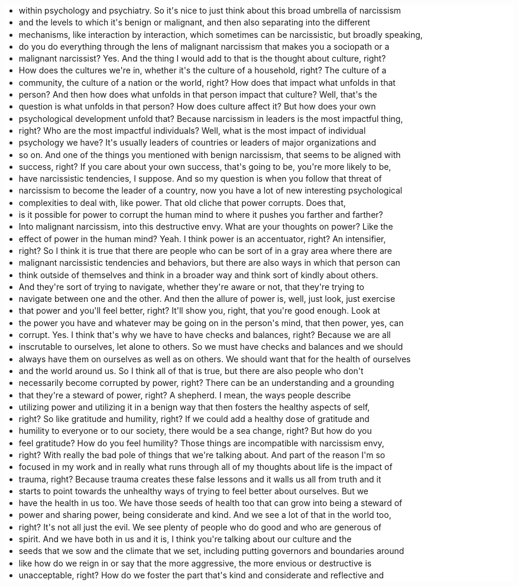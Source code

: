 *  within psychology and psychiatry. So it's nice to just think about this broad umbrella of narcissism
*  and the levels to which it's benign or malignant, and then also separating into the different
*  mechanisms, like interaction by interaction, which sometimes can be narcissistic, but broadly speaking,
*  do you do everything through the lens of malignant narcissism that makes you a sociopath or a
*  malignant narcissist? Yes. And the thing I would add to that is the thought about culture, right?
*  How does the cultures we're in, whether it's the culture of a household, right? The culture of a
*  community, the culture of a nation or the world, right? How does that impact what unfolds in that
*  person? And then how does what unfolds in that person impact that culture? Well, that's the
*  question is what unfolds in that person? How does culture affect it? But how does your own
*  psychological development unfold that? Because narcissism in leaders is the most impactful thing,
*  right? Who are the most impactful individuals? Well, what is the most impact of individual
*  psychology we have? It's usually leaders of countries or leaders of major organizations and
*  so on. And one of the things you mentioned with benign narcissism, that seems to be aligned with
*  success, right? If you care about your own success, that's going to be, you're more likely to be,
*  have narcissistic tendencies, I suppose. And so my question is when you follow that threat of
*  narcissism to become the leader of a country, now you have a lot of new interesting psychological
*  complexities to deal with, like power. That old cliche that power corrupts. Does that,
*  is it possible for power to corrupt the human mind to where it pushes you farther and farther?
*  Into malignant narcissism, into this destructive envy. What are your thoughts on power? Like the
*  effect of power in the human mind? Yeah. I think power is an accentuator, right? An intensifier,
*  right? So I think it is true that there are people who can be sort of in a gray area where there are
*  malignant narcissistic tendencies and behaviors, but there are also ways in which that person can
*  think outside of themselves and think in a broader way and think sort of kindly about others.
*  And they're sort of trying to navigate, whether they're aware or not, that they're trying to
*  navigate between one and the other. And then the allure of power is, well, just look, just exercise
*  that power and you'll feel better, right? It'll show you, right, that you're good enough. Look at
*  the power you have and whatever may be going on in the person's mind, that then power, yes, can
*  corrupt. Yes. I think that's why we have to have checks and balances, right? Because we are all
*  inscrutable to ourselves, let alone to others. So we must have checks and balances and we should
*  always have them on ourselves as well as on others. We should want that for the health of ourselves
*  and the world around us. So I think all of that is true, but there are also people who don't
*  necessarily become corrupted by power, right? There can be an understanding and a grounding
*  that they're a steward of power, right? A shepherd. I mean, the ways people describe
*  utilizing power and utilizing it in a benign way that then fosters the healthy aspects of self,
*  right? So like gratitude and humility, right? If we could add a healthy dose of gratitude and
*  humility to everyone or to our society, there would be a sea change, right? But how do you
*  feel gratitude? How do you feel humility? Those things are incompatible with narcissism envy,
*  right? With really the bad pole of things that we're talking about. And part of the reason I'm so
*  focused in my work and in really what runs through all of my thoughts about life is the impact of
*  trauma, right? Because trauma creates these false lessons and it walls us all from truth and it
*  starts to point towards the unhealthy ways of trying to feel better about ourselves. But we
*  have the health in us too. We have those seeds of health too that can grow into being a steward of
*  power and sharing power, being considerate and kind. And we see a lot of that in the world too,
*  right? It's not all just the evil. We see plenty of people who do good and who are generous of
*  spirit. And we have both in us and it is, I think you're talking about our culture and the
*  seeds that we sow and the climate that we set, including putting governors and boundaries around
*  like how do we reign in or say that the more aggressive, the more envious or destructive is
*  unacceptable, right? How do we foster the part that's kind and considerate and reflective and